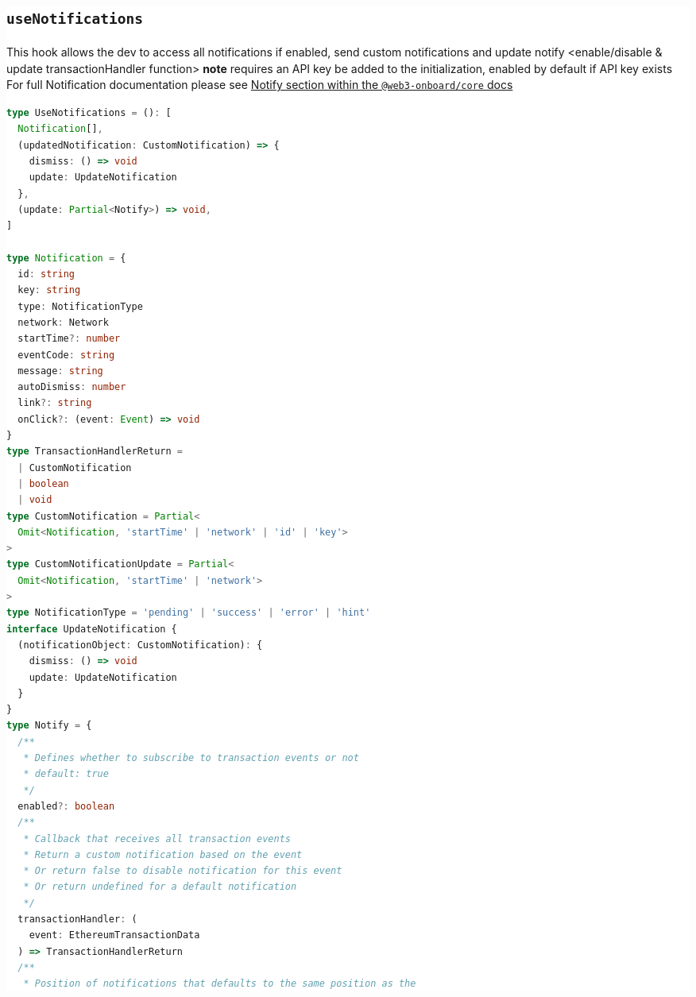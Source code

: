 ## `useNotifications`

This hook allows the dev to access all notifications if enabled, send custom notifications and update notify <enable/disable & update transactionHandler function>
**note** requires an API key be added to the initialization, enabled by default if API key exists
For full Notification documentation please see [Notify section within the `@web3-onboard/core` docs](../core/README.md#options)

```typescript
type UseNotifications = (): [
  Notification[],
  (updatedNotification: CustomNotification) => {
    dismiss: () => void
    update: UpdateNotification
  },
  (update: Partial<Notify>) => void,
]

type Notification = {
  id: string
  key: string
  type: NotificationType
  network: Network
  startTime?: number
  eventCode: string
  message: string
  autoDismiss: number
  link?: string
  onClick?: (event: Event) => void
}
type TransactionHandlerReturn =
  | CustomNotification
  | boolean
  | void
type CustomNotification = Partial<
  Omit<Notification, 'startTime' | 'network' | 'id' | 'key'>
>
type CustomNotificationUpdate = Partial<
  Omit<Notification, 'startTime' | 'network'>
>
type NotificationType = 'pending' | 'success' | 'error' | 'hint'
interface UpdateNotification {
  (notificationObject: CustomNotification): {
    dismiss: () => void
    update: UpdateNotification
  }
}
type Notify = {
  /**
   * Defines whether to subscribe to transaction events or not
   * default: true
   */
  enabled?: boolean
  /**
   * Callback that receives all transaction events
   * Return a custom notification based on the event
   * Or return false to disable notification for this event
   * Or return undefined for a default notification
   */
  transactionHandler: (
    event: EthereumTransactionData
  ) => TransactionHandlerReturn
  /**
   * Position of notifications that defaults to the same position as the
```